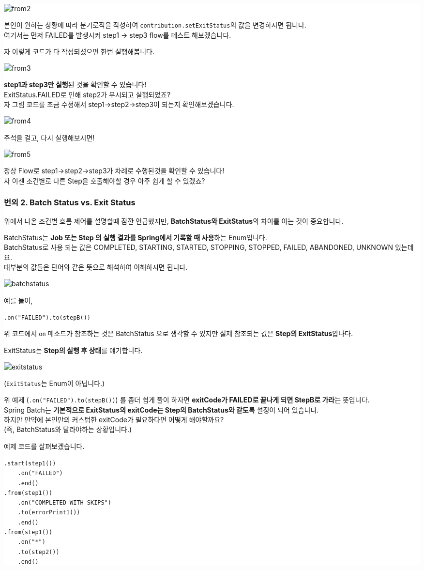 ![from2](./images/4/from2.png)

본인이 원하는 상황에 따라 분기로직을 작성하여 ```contribution.setExitStatus```의 값을 변경하시면 됩니다.  
여기서는 먼저 FAILED를 발생시켜 step1 -> step3 flow를 테스트 해보겠습니다.  
  
자 이렇게 코드가 다 작성되셨으면 한번 실행해봅니다.

![from3](./images/4/from3.png)

**step1과 step3만 실행**된 것을 확인할 수 있습니다!  
ExitStatus.FAILED로 인해 step2가 무시되고 실행되었죠?  
자 그럼 코드를 조금 수정해서 step1->step2->step3이 되는지 확인해보겠습니다.

![from4](./images/4/from4.png)

주석을 걸고, 다시 실행해보시면!

![from5](./images/4/from5.png)

정상 Flow로 step1->step2->step3가 차례로 수행된것을 확인할 수 있습니다!  
자 이젠 조건별로 다른 Step을 호출해야할 경우 아주 쉽게 할 수 있겠죠?

### 번외 2. Batch Status vs. Exit Status

위에서 나온 조건별 흐름 제어를 설명할때 잠깐 언급했지만, **BatchStatus와 ExitStatus**의 차이를 아는 것이 중요합니다.  
  
BatchStatus는 **Job 또는 Step 의 실행 결과를 Spring에서 기록할 때 사용**하는 Enum입니다.  
BatchStatus로 사용 되는 값은 COMPLETED, STARTING, STARTED, STOPPING, STOPPED, FAILED, ABANDONED, UNKNOWN 있는데요.  
대부분의 값들은 단어와 같은 뜻으로 해석하여 이해하시면 됩니다.

![batchstatus](./images/4/batchstatus.png)

예를 들어,

```xml
.on("FAILED").to(stepB())
```

위 코드에서 ```on``` 메소드가 참조하는 것은 BatchStatus 으로 생각할 수 있지만 실제 참조되는 값은 **Step의 ExitStatus**압나다.  
  
ExitStatus는 **Step의 실행 후 상태**를 얘기합니다.  

![exitstatus](./images/4/exitstatus.png)

(```ExitStatus```는 Enum이 아닙니다.)

위 예제 (```.on("FAILED").to(stepB())```) 를 좀더 쉽게 풀이 하자면 **exitCode가 FAILED로 끝나게 되면 StepB로 가라**는 뜻입니다.  
Spring Batch는 **기본적으로 ExitStatus의 exitCode는 Step의 BatchStatus와 같도록** 설정이 되어 있습니다.  
하지만 만약에 본인만의 커스텀한 exitCode가 필요하다면 어떻게 해야할까요?  
(즉, BatchStatus와 달라야하는 상황입니다.)   
   
예제 코드를 살펴보겠습니다.

```xml
.start(step1())
    .on("FAILED")
    .end()
.from(step1())
    .on("COMPLETED WITH SKIPS")
    .to(errorPrint1())
    .end()
.from(step1())
    .on("*")
    .to(step2())
    .end()
```
